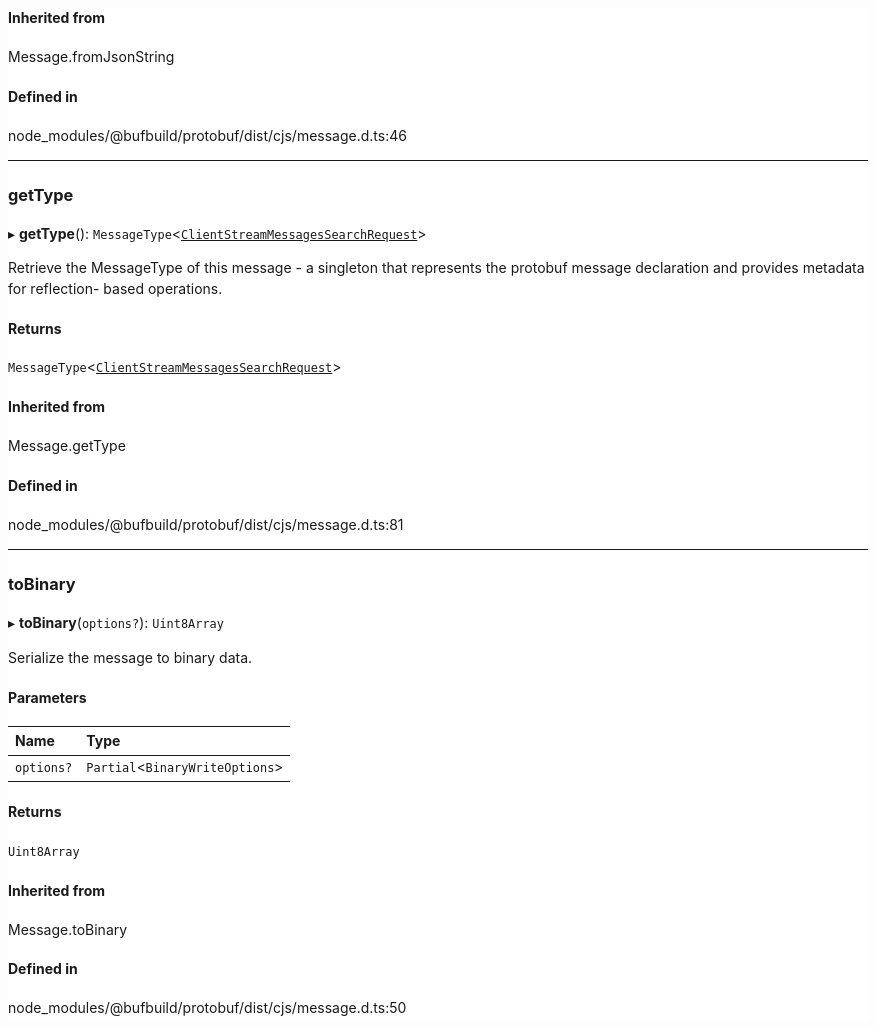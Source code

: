 #### Inherited from

Message.fromJsonString

#### Defined in

node_modules/@bufbuild/protobuf/dist/cjs/message.d.ts:46

___

### getType

▸ **getType**(): `MessageType`\<[`ClientStreamMessagesSearchRequest`](ClientStreamMessagesSearchRequest.md)\>

Retrieve the MessageType of this message - a singleton that represents
the protobuf message declaration and provides metadata for reflection-
based operations.

#### Returns

`MessageType`\<[`ClientStreamMessagesSearchRequest`](ClientStreamMessagesSearchRequest.md)\>

#### Inherited from

Message.getType

#### Defined in

node_modules/@bufbuild/protobuf/dist/cjs/message.d.ts:81

___

### toBinary

▸ **toBinary**(`options?`): `Uint8Array`

Serialize the message to binary data.

#### Parameters

| Name | Type |
| :------ | :------ |
| `options?` | `Partial`\<`BinaryWriteOptions`\> |

#### Returns

`Uint8Array`

#### Inherited from

Message.toBinary

#### Defined in

node_modules/@bufbuild/protobuf/dist/cjs/message.d.ts:50
